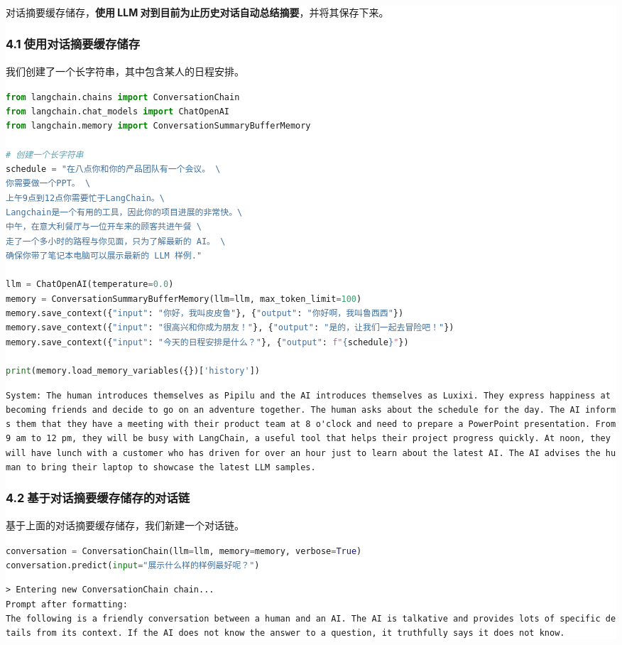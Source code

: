 对话摘要缓存储存，**使用 LLM 对到目前为止历史对话自动总结摘要**，并将其保存下来。

### 4.1 使用对话摘要缓存储存

我们创建了一个长字符串，其中包含某人的日程安排。


```python
from langchain.chains import ConversationChain
from langchain.chat_models import ChatOpenAI
from langchain.memory import ConversationSummaryBufferMemory

# 创建一个长字符串
schedule = "在八点你和你的产品团队有一个会议。 \
你需要做一个PPT。 \
上午9点到12点你需要忙于LangChain。\
Langchain是一个有用的工具，因此你的项目进展的非常快。\
中午，在意大利餐厅与一位开车来的顾客共进午餐 \
走了一个多小时的路程与你见面，只为了解最新的 AI。 \
确保你带了笔记本电脑可以展示最新的 LLM 样例."

llm = ChatOpenAI(temperature=0.0)
memory = ConversationSummaryBufferMemory(llm=llm, max_token_limit=100)
memory.save_context({"input": "你好，我叫皮皮鲁"}, {"output": "你好啊，我叫鲁西西"})
memory.save_context({"input": "很高兴和你成为朋友！"}, {"output": "是的，让我们一起去冒险吧！"})
memory.save_context({"input": "今天的日程安排是什么？"}, {"output": f"{schedule}"})

print(memory.load_memory_variables({})['history'])
```

    System: The human introduces themselves as Pipilu and the AI introduces themselves as Luxixi. They express happiness at becoming friends and decide to go on an adventure together. The human asks about the schedule for the day. The AI informs them that they have a meeting with their product team at 8 o'clock and need to prepare a PowerPoint presentation. From 9 am to 12 pm, they will be busy with LangChain, a useful tool that helps their project progress quickly. At noon, they will have lunch with a customer who has driven for over an hour just to learn about the latest AI. The AI advises the human to bring their laptop to showcase the latest LLM samples.


### 4.2 基于对话摘要缓存储存的对话链

基于上面的对话摘要缓存储存，我们新建一个对话链。


```python
conversation = ConversationChain(llm=llm, memory=memory, verbose=True)
conversation.predict(input="展示什么样的样例最好呢？")
```

    
    
    > Entering new ConversationChain chain...
    Prompt after formatting:
    The following is a friendly conversation between a human and an AI. The AI is talkative and provides lots of specific details from its context. If the AI does not know the answer to a question, it truthfully says it does not know.
    